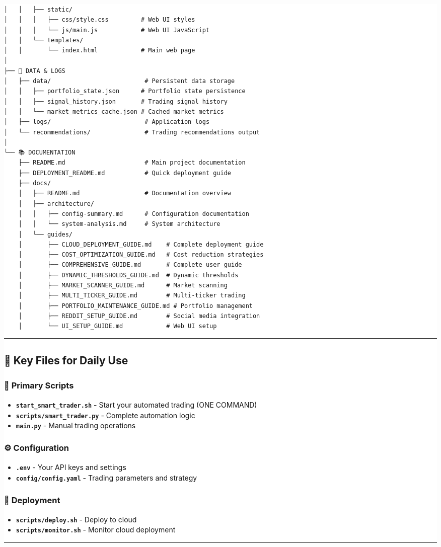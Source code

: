 ```
│   │   ├── static/
│   │   │   ├── css/style.css         # Web UI styles
│   │   │   └── js/main.js            # Web UI JavaScript
│   │   └── templates/
│   │       └── index.html            # Main web page
│
├── 💾 DATA & LOGS
│   ├── data/                          # Persistent data storage
│   │   ├── portfolio_state.json      # Portfolio state persistence
│   │   ├── signal_history.json       # Trading signal history
│   │   └── market_metrics_cache.json # Cached market metrics
│   ├── logs/                          # Application logs
│   └── recommendations/               # Trading recommendations output
│
└── 📚 DOCUMENTATION
    ├── README.md                      # Main project documentation
    ├── DEPLOYMENT_README.md           # Quick deployment guide
    ├── docs/
    │   ├── README.md                  # Documentation overview
    │   ├── architecture/
    │   │   ├── config-summary.md      # Configuration documentation
    │   │   └── system-analysis.md     # System architecture
    │   └── guides/
    │       ├── CLOUD_DEPLOYMENT_GUIDE.md    # Complete deployment guide
    │       ├── COST_OPTIMIZATION_GUIDE.md   # Cost reduction strategies
    │       ├── COMPREHENSIVE_GUIDE.md       # Complete user guide
    │       ├── DYNAMIC_THRESHOLDS_GUIDE.md  # Dynamic thresholds
    │       ├── MARKET_SCANNER_GUIDE.md      # Market scanning
    │       ├── MULTI_TICKER_GUIDE.md        # Multi-ticker trading
    │       ├── PORTFOLIO_MAINTENANCE_GUIDE.md # Portfolio management
    │       ├── REDDIT_SETUP_GUIDE.md        # Social media integration
    │       └── UI_SETUP_GUIDE.md            # Web UI setup
```

---

## 🎯 **Key Files for Daily Use**

### 🌟 **Primary Scripts**
- **`start_smart_trader.sh`** - Start your automated trading (ONE COMMAND)
- **`scripts/smart_trader.py`** - Complete automation logic
- **`main.py`** - Manual trading operations

### ⚙️ **Configuration**
- **`.env`** - Your API keys and settings
- **`config/config.yaml`** - Trading parameters and strategy

### 🐳 **Deployment**
- **`scripts/deploy.sh`** - Deploy to cloud
- **`scripts/monitor.sh`** - Monitor cloud deployment

---
